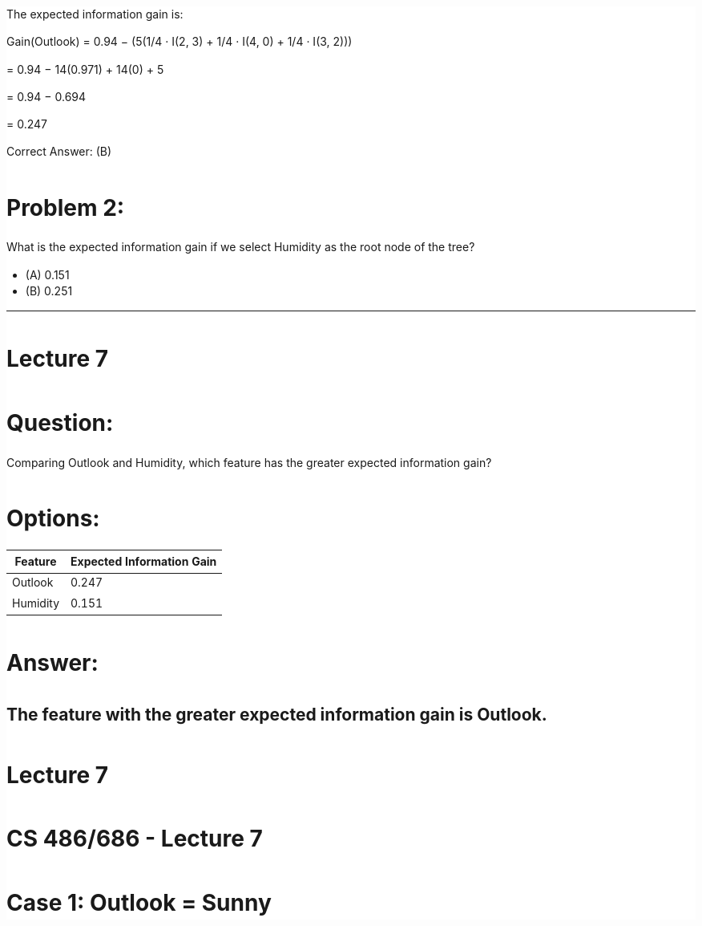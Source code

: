 The expected information gain is:

Gain(Outlook) = 0.94 − (5(1/4 · I(2, 3) + 1/4 · I(4, 0) + 1/4 · I(3, 2)))

= 0.94 − 14(0.971) + 14(0) + 5

= 0.94 − 0.694

= 0.247

Correct Answer: (B)

# Problem 2:

What is the expected information gain if we select Humidity as the root node of the tree?

- (A) 0.151
- (B) 0.251
---
#

# Lecture 7

# Question:

Comparing Outlook and Humidity, which feature has the greater expected information gain?

# Options:

|Feature|Expected Information Gain|
|---|---|
|Outlook|0.247|
|Humidity|0.151|

# Answer:

The feature with the greater expected information gain is Outlook.
---
#

# Lecture 7

# CS 486/686 - Lecture 7

# Case 1: Outlook = Sunny
